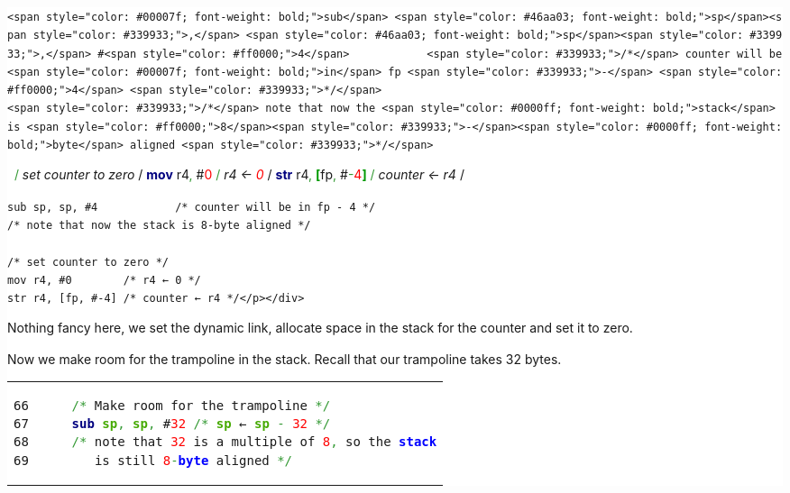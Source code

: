     <span style="color: #00007f; font-weight: bold;">sub</span> <span style="color: #46aa03; font-weight: bold;">sp</span><span style="color: #339933;">,</span> <span style="color: #46aa03; font-weight: bold;">sp</span><span style="color: #339933;">,</span> #<span style="color: #ff0000;">4</span>            <span style="color: #339933;">/*</span> counter will be <span style="color: #00007f; font-weight: bold;">in</span> fp <span style="color: #339933;">-</span> <span style="color: #ff0000;">4</span> <span style="color: #339933;">*/</span>
    <span style="color: #339933;">/*</span> note that now the <span style="color: #0000ff; font-weight: bold;">stack</span> is <span style="color: #ff0000;">8</span><span style="color: #339933;">-</span><span style="color: #0000ff; font-weight: bold;">byte</span> aligned <span style="color: #339933;">*/</span>
&nbsp;
    <span style="color: #339933;">/*</span> set counter to zero <span style="color: #339933;">*/</span>
    <span style="color: #00007f; font-weight: bold;">mov</span> r4<span style="color: #339933;">,</span> #<span style="color: #ff0000;">0</span>        <span style="color: #339933;">/*</span> r4 ← <span style="color: #ff0000;">0</span> <span style="color: #339933;">*/</span>
    <span style="color: #00007f; font-weight: bold;">str</span> r4<span style="color: #339933;">,</span> <span style="color: #009900; font-weight: bold;">[</span>fp<span style="color: #339933;">,</span> #<span style="color: #339933;">-</span><span style="color: #ff0000;">4</span><span style="color: #009900; font-weight: bold;">]</span> <span style="color: #339933;">/*</span> counter ← r4 <span style="color: #339933;">*/</span></pre></td></tr></tbody></table><p class="theCode" style="display:none;">.globl main
main:
    push {r4, r5, r6, fp, lr} /* keep callee saved registers */
    mov fp, sp                /* setup dynamic link */

    sub sp, sp, #4            /* counter will be in fp - 4 */
    /* note that now the stack is 8-byte aligned */

    /* set counter to zero */
    mov r4, #0        /* r4 ← 0 */
    str r4, [fp, #-4] /* counter ← r4 */</p></div>

<p>
Nothing fancy here, we set the dynamic link, allocate space in the stack for the counter and set it to zero.
</p>
<p>
Now we make room for the trampoline in the stack. Recall that our trampoline takes 32 bytes.
</p>

<div class="wp_syntax" style="position:relative;"><table><tbody><tr><td class="line_numbers"><pre>66
67
68
69
</pre></td><td class="code"><pre class="asm" style="font-family:monospace;">    <span style="color: #339933;">/*</span> Make room for the trampoline <span style="color: #339933;">*/</span>
    <span style="color: #00007f; font-weight: bold;">sub</span> <span style="color: #46aa03; font-weight: bold;">sp</span><span style="color: #339933;">,</span> <span style="color: #46aa03; font-weight: bold;">sp</span><span style="color: #339933;">,</span> #<span style="color: #ff0000;">32</span> <span style="color: #339933;">/*</span> <span style="color: #46aa03; font-weight: bold;">sp</span> ← <span style="color: #46aa03; font-weight: bold;">sp</span> <span style="color: #339933;">-</span> <span style="color: #ff0000;">32</span> <span style="color: #339933;">*/</span>
    <span style="color: #339933;">/*</span> note that <span style="color: #ff0000;">32</span> is a multiple of <span style="color: #ff0000;">8</span><span style="color: #339933;">,</span> so the <span style="color: #0000ff; font-weight: bold;">stack</span>
       is still <span style="color: #ff0000;">8</span><span style="color: #339933;">-</span><span style="color: #0000ff; font-weight: bold;">byte</span> aligned <span style="color: #339933;">*/</span></pre></td></tr></tbody></table><p class="theCode" style="display:none;">    /* Make room for the trampoline */
    sub sp, sp, #32 /* sp ← sp - 32 */
    /* note that 32 is a multiple of 8, so the stack
       is still 8-byte aligned */</p></div>
